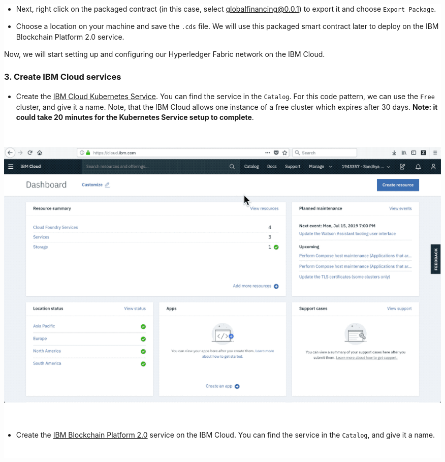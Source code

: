 * Next, right click on the packaged contract (in this case, select globalfinancing@0.0.1) to export it and choose `Export Package`.

* Choose a location on your machine and save the `.cds` file. We will use this packaged smart contract later to deploy on the IBM Blockchain Platform 2.0 service.

Now, we will start setting up and configuring our Hyperledger Fabric network on the IBM Cloud.

### 3. Create IBM Cloud services

* Create the [IBM Cloud Kubernetes Service](https://cloud.ibm.com/kubernetes/catalog/cluster). You can find the service in the `Catalog`. For this code pattern, we can use the `Free` cluster, and give it a name. Note, that the IBM Cloud allows one instance of a free cluster which expires after 30 days. **Note: it could take 20 minutes for the Kubernetes Service setup to complete**.

<br>
<p align="center">
  <img src="docs/doc-gifs/create-ibm-kubernetes-service.gif">
</p>
<br>

* Create the [IBM Blockchain Platform 2.0](https://cloud.ibm.com/catalog/services/blockchain-platform) service on the IBM Cloud. You can find the service in the `Catalog`, and give it a name.

<br>
<p align="center">